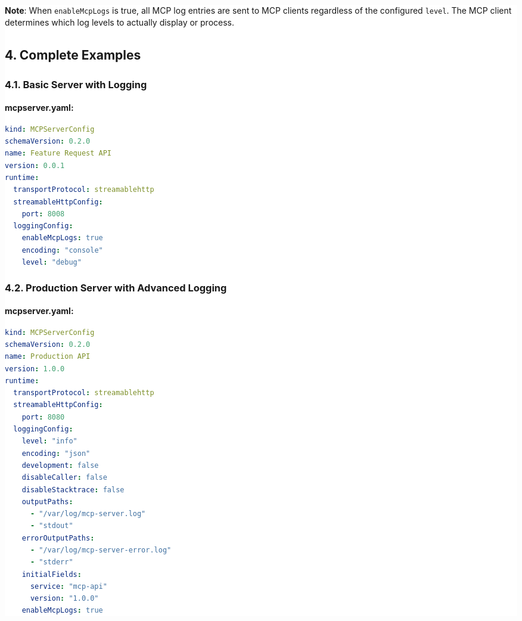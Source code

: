 **Note**: When `enableMcpLogs` is true, all MCP log entries are sent to MCP clients regardless of the configured `level`. The MCP client determines which log levels to actually display or process.

## 4. Complete Examples

### 4.1. Basic Server with Logging

**mcpserver.yaml:**
```yaml
kind: MCPServerConfig
schemaVersion: 0.2.0
name: Feature Request API
version: 0.0.1
runtime:
  transportProtocol: streamablehttp
  streamableHttpConfig:
    port: 8008
  loggingConfig:
    enableMcpLogs: true
    encoding: "console"
    level: "debug"
```

### 4.2. Production Server with Advanced Logging

**mcpserver.yaml:**
```yaml
kind: MCPServerConfig
schemaVersion: 0.2.0
name: Production API
version: 1.0.0
runtime:
  transportProtocol: streamablehttp
  streamableHttpConfig:
    port: 8080
  loggingConfig:
    level: "info"
    encoding: "json"
    development: false
    disableCaller: false
    disableStacktrace: false
    outputPaths:
      - "/var/log/mcp-server.log"
      - "stdout"
    errorOutputPaths:
      - "/var/log/mcp-server-error.log"
      - "stderr"
    initialFields:
      service: "mcp-api"
      version: "1.0.0"
    enableMcpLogs: true
```
